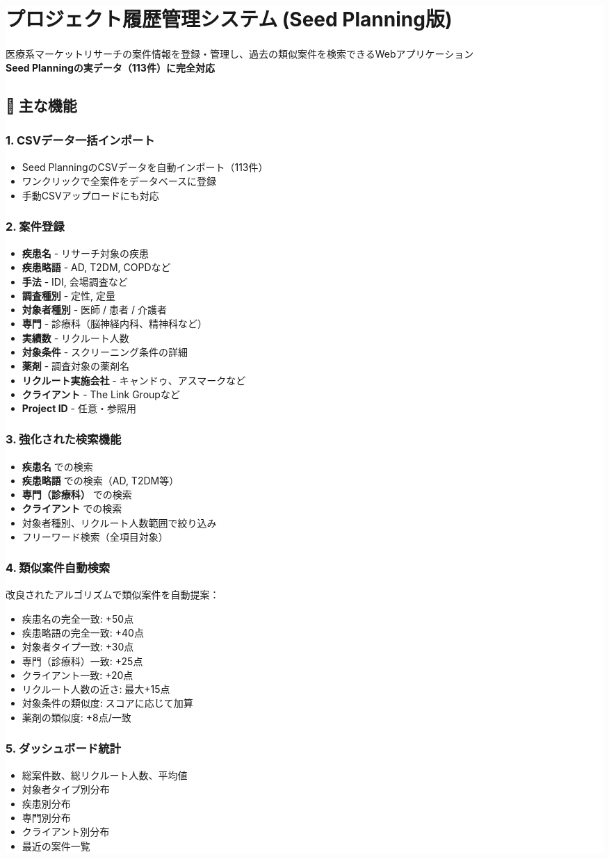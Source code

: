 # プロジェクト履歴管理システム (Seed Planning版)

医療系マーケットリサーチの案件情報を登録・管理し、過去の類似案件を検索できるWebアプリケーション  
**Seed Planningの実データ（113件）に完全対応**

## 🎯 主な機能

### 1. CSVデータ一括インポート
- Seed PlanningのCSVデータを自動インポート（113件）
- ワンクリックで全案件をデータベースに登録
- 手動CSVアップロードにも対応

### 2. 案件登録
- **疾患名** - リサーチ対象の疾患
- **疾患略語** - AD, T2DM, COPDなど
- **手法** - IDI, 会場調査など
- **調査種別** - 定性, 定量
- **対象者種別** - 医師 / 患者 / 介護者
- **専門** - 診療科（脳神経内科、精神科など）
- **実績数** - リクルート人数
- **対象条件** - スクリーニング条件の詳細
- **薬剤** - 調査対象の薬剤名
- **リクルート実施会社** - キャンドゥ、アスマークなど
- **クライアント** - The Link Groupなど
- **Project ID** - 任意・参照用

### 3. 強化された検索機能
- **疾患名** での検索
- **疾患略語** での検索（AD, T2DM等）
- **専門（診療科）** での検索
- **クライアント** での検索
- 対象者種別、リクルート人数範囲で絞り込み
- フリーワード検索（全項目対象）

### 4. 類似案件自動検索
改良されたアルゴリズムで類似案件を自動提案：
- 疾患名の完全一致: +50点
- 疾患略語の完全一致: +40点
- 対象者タイプ一致: +30点
- 専門（診療科）一致: +25点
- クライアント一致: +20点
- リクルート人数の近さ: 最大+15点
- 対象条件の類似度: スコアに応じて加算
- 薬剤の類似度: +8点/一致

### 5. ダッシュボード統計
- 総案件数、総リクルート人数、平均値
- 対象者タイプ別分布
- 疾患別分布
- 専門別分布
- クライアント別分布
- 最近の案件一覧

